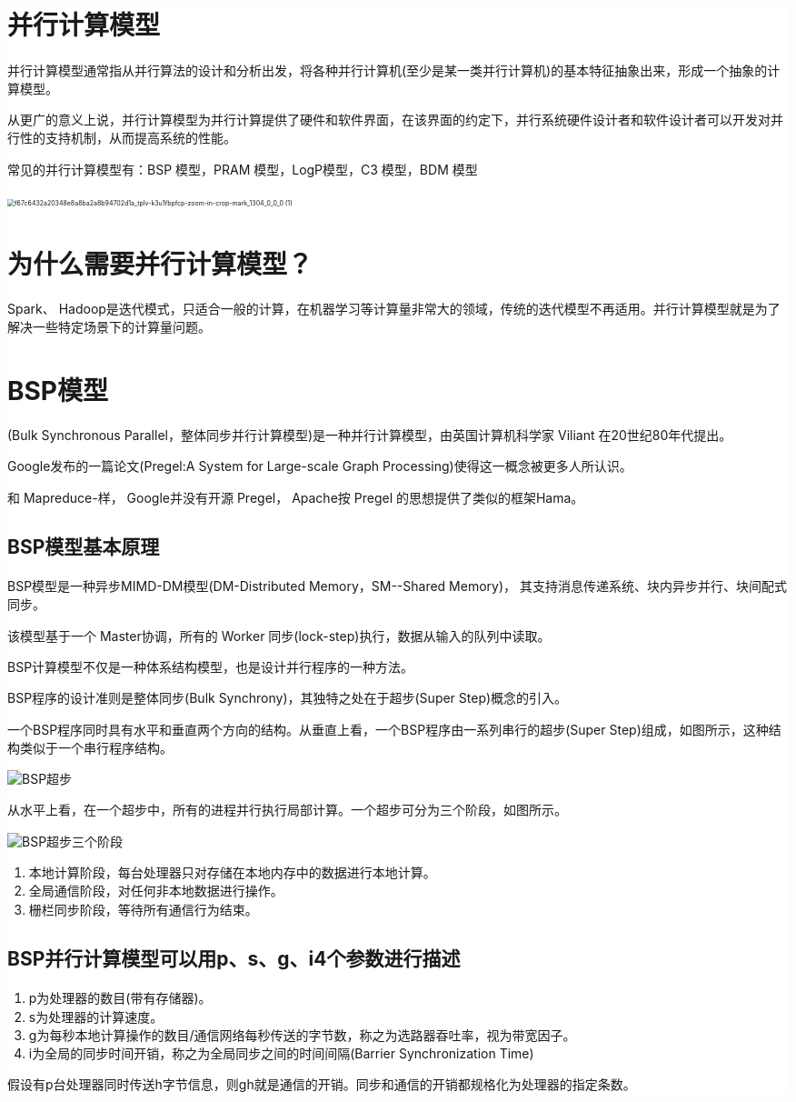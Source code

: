 # 并行计算模型

并行计算模型通常指从并行算法的设计和分析出发，将各种并行计算机(至少是某一类并行计算机)的基本特征抽象出来，形成一个抽象的计算模型。

从更广的意义上说，并行计算模型为并行计算提供了硬件和软件界面，在该界面的约定下，并行系统硬件设计者和软件设计者可以开发对并行性的支持机制，从而提高系统的性能。

常见的并行计算模型有：BSP 模型，PRAM 模型，LogP模型，C3 模型，BDM 模型



<img src="E:\实验室\知识学习\f67c6432a20348e8a8ba2a8b94702d1a_tplv-k3u1fbpfcp-zoom-in-crop-mark_1304_0_0_0 (1).png" alt="f67c6432a20348e8a8ba2a8b94702d1a_tplv-k3u1fbpfcp-zoom-in-crop-mark_1304_0_0_0 (1)" style="zoom:50%;" />

# 为什么需要并行计算模型？

Spark、 Hadoop是迭代模式，只适合一般的计算，在机器学习等计算量非常大的领域，传统的迭代模型不再适用。并行计算模型就是为了解决一些特定场景下的计算量问题。

# **BSP模型**

(Bulk Synchronous Parallel，整体同步并行计算模型)是一种并行计算模型，由英国计算机科学家 Viliant 在20世纪80年代提出。

Google发布的一篇论文(Pregel:A System for Large-scale Graph Processing)使得这一概念被更多人所认识。

和 Mapreduce-样， Google并没有开源 Pregel， Apache按 Pregel 的思想提供了类似的框架Hama。

## BSP模型基本原理

BSP模型是一种异步MIMD-DM模型(DM-Distributed Memory，SM--Shared Memory)， 其支持消息传递系统、块内异步并行、块间配式同步。

该模型基于一个 Master协调，所有的 Worker 同步(lock-step)执行，数据从输入的队列中读取。

BSP计算模型不仅是一种体系结构模型，也是设计并行程序的一种方法。

BSP程序的设计准则是整体同步(Bulk Synchrony)，其独特之处在于超步(Super Step)概念的引入。

一个BSP程序同时具有水平和垂直两个方向的结构。从垂直上看，一个BSP程序由一系列串行的超步(Super Step)组成，如图所示，这种结构类似于一个串行程序结构。

![BSP超步](https://p3-juejin.byteimg.com/tos-cn-i-k3u1fbpfcp/57735f90a5b046e49d7b7636b238c9ad~tplv-k3u1fbpfcp-zoom-in-crop-mark:1304:0:0:0.awebp)

从水平上看，在一个超步中，所有的进程并行执行局部计算。一个超步可分为三个阶段，如图所示。

![BSP超步三个阶段](https://p3-juejin.byteimg.com/tos-cn-i-k3u1fbpfcp/a7f6768c39384a1ca8801cedc3681539~tplv-k3u1fbpfcp-zoom-in-crop-mark:1304:0:0:0.awebp)

1. 本地计算阶段，每台处理器只对存储在本地内存中的数据进行本地计算。
2. 全局通信阶段，对任何非本地数据进行操作。
3. 栅栏同步阶段，等待所有通信行为结束。

## BSP并行计算模型可以用p、s、g、i4个参数进行描述

1. p为处理器的数目(带有存储器)。
2. s为处理器的计算速度。
3. g为每秒本地计算操作的数目/通信网络每秒传送的字节数，称之为选路器昋吐率，视为带宽因子。
4. i为全局的同步时间开销，称之为全局同步之间的时间间隔(Barrier Synchronization Time)

假设有p台处理器同时传送h字节信息，则gh就是通信的开销。同步和通信的开销都规格化为处理器的指定条数。
